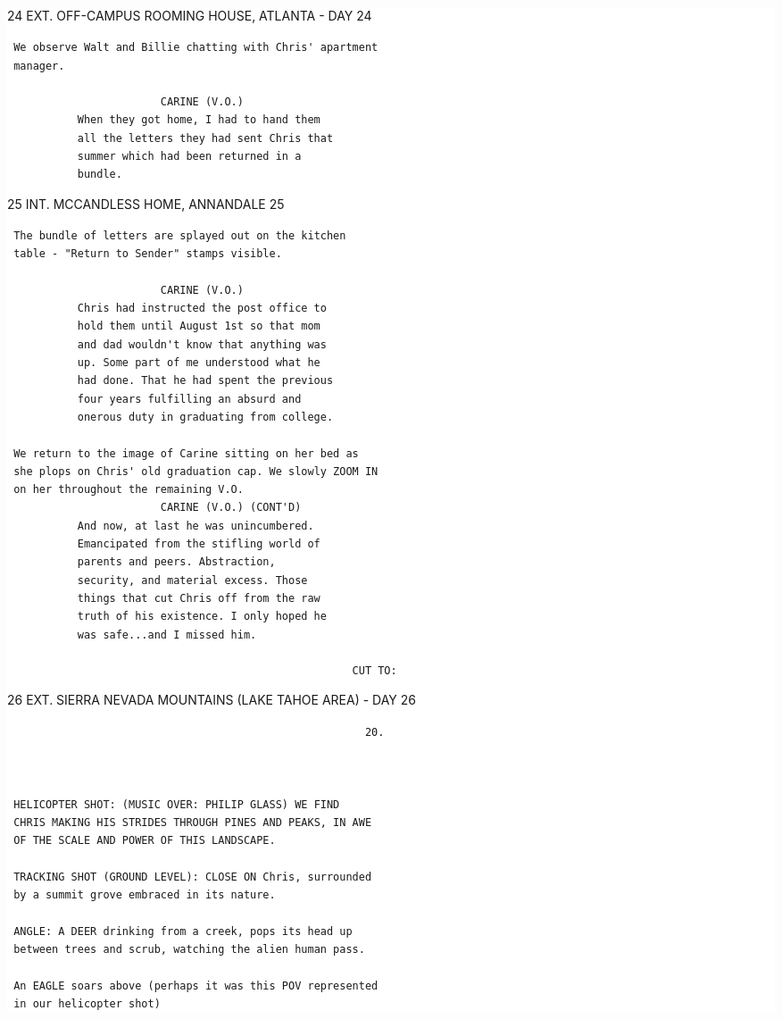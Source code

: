 
24   EXT. OFF-CAMPUS ROOMING HOUSE, ATLANTA - DAY                24

     We observe Walt and Billie chatting with Chris' apartment
     manager.

                            CARINE (V.O.)
               When they got home, I had to hand them
               all the letters they had sent Chris that
               summer which had been returned in a
               bundle.


25   INT. MCCANDLESS HOME, ANNANDALE                             25

     The bundle of letters are splayed out on the kitchen
     table - "Return to Sender" stamps visible.

                            CARINE (V.O.)
               Chris had instructed the post office to
               hold them until August 1st so that mom
               and dad wouldn't know that anything was
               up. Some part of me understood what he
               had done. That he had spent the previous
               four years fulfilling an absurd and
               onerous duty in graduating from college.

     We return to the image of Carine sitting on her bed as
     she plops on Chris' old graduation cap. We slowly ZOOM IN
     on her throughout the remaining V.O.
                            CARINE (V.O.) (CONT'D)
               And now, at last he was unincumbered.
               Emancipated from the stifling world of
               parents and peers. Abstraction,
               security, and material excess. Those
               things that cut Chris off from the raw
               truth of his existence. I only hoped he
               was safe...and I missed him.

                                                          CUT TO:


26   EXT. SIERRA NEVADA MOUNTAINS (LAKE TAHOE AREA) - DAY        26

                                                            20.



     HELICOPTER SHOT: (MUSIC OVER: PHILIP GLASS) WE FIND
     CHRIS MAKING HIS STRIDES THROUGH PINES AND PEAKS, IN AWE
     OF THE SCALE AND POWER OF THIS LANDSCAPE.

     TRACKING SHOT (GROUND LEVEL): CLOSE ON Chris, surrounded
     by a summit grove embraced in its nature.

     ANGLE: A DEER drinking from a creek, pops its head up
     between trees and scrub, watching the alien human pass.

     An EAGLE soars above (perhaps it was this POV represented
     in our helicopter shot)
